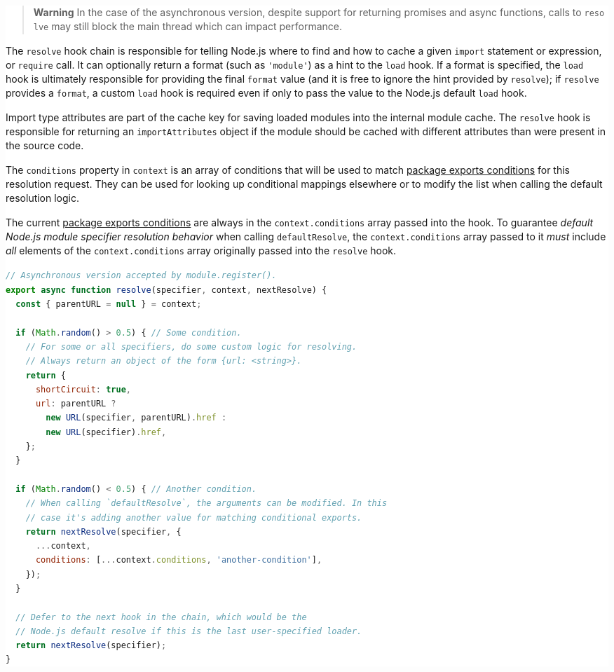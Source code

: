 > **Warning** In the case of the asynchronous version, despite support for returning
> promises and async functions, calls to `resolve` may still block the main thread which
> can impact performance.

The `resolve` hook chain is responsible for telling Node.js where to find and
how to cache a given `import` statement or expression, or `require` call. It can
optionally return a format (such as `'module'`) as a hint to the `load` hook. If
a format is specified, the `load` hook is ultimately responsible for providing
the final `format` value (and it is free to ignore the hint provided by
`resolve`); if `resolve` provides a `format`, a custom `load` hook is required
even if only to pass the value to the Node.js default `load` hook.

Import type attributes are part of the cache key for saving loaded modules into
the internal module cache. The `resolve` hook is responsible for returning an
`importAttributes` object if the module should be cached with different
attributes than were present in the source code.

The `conditions` property in `context` is an array of conditions that will be used
to match [package exports conditions][Conditional exports] for this resolution
request. They can be used for looking up conditional mappings elsewhere or to
modify the list when calling the default resolution logic.

The current [package exports conditions][Conditional exports] are always in
the `context.conditions` array passed into the hook. To guarantee _default
Node.js module specifier resolution behavior_ when calling `defaultResolve`, the
`context.conditions` array passed to it _must_ include _all_ elements of the
`context.conditions` array originally passed into the `resolve` hook.



```mjs
// Asynchronous version accepted by module.register().
export async function resolve(specifier, context, nextResolve) {
  const { parentURL = null } = context;

  if (Math.random() > 0.5) { // Some condition.
    // For some or all specifiers, do some custom logic for resolving.
    // Always return an object of the form {url: <string>}.
    return {
      shortCircuit: true,
      url: parentURL ?
        new URL(specifier, parentURL).href :
        new URL(specifier).href,
    };
  }

  if (Math.random() < 0.5) { // Another condition.
    // When calling `defaultResolve`, the arguments can be modified. In this
    // case it's adding another value for matching conditional exports.
    return nextResolve(specifier, {
      ...context,
      conditions: [...context.conditions, 'another-condition'],
    });
  }

  // Defer to the next hook in the chain, which would be the
  // Node.js default resolve if this is the last user-specified loader.
  return nextResolve(specifier);
}
```


[CommonJS]: modules.md
[Conditional exports]: packages.md#conditional-exports
[Customization hooks]: #customization-hooks
[ES Modules]: esm.md
[Permission Model]: permissions.md#permission-model
[Source Map]: https://sourcemaps.info/spec.html
[Source map v3 format]: https://sourcemaps.info/spec.html#h.mofvlxcwqzej
[V8 JavaScript code coverage]: https://v8project.blogspot.com/2017/12/javascript-code-coverage.html
[V8 code cache]: https://v8.dev/blog/code-caching-for-devs
[`"exports"`]: packages.md#exports
[`--enable-source-maps`]: cli.md#--enable-source-maps
[`--import`]: cli.md#--importmodule
[`--require`]: cli.md#-r---require-module
[`NODE_COMPILE_CACHE=dir`]: cli.md#node_compile_cachedir
[`NODE_DISABLE_COMPILE_CACHE=1`]: cli.md#node_disable_compile_cache1
[`NODE_V8_COVERAGE=dir`]: cli.md#node_v8_coveragedir
[`SourceMap`]: #class-modulesourcemap
[`initialize`]: #initialize
[`module.constants.compileCacheStatus`]: #moduleconstantscompilecachestatus
[`module.enableCompileCache()`]: #moduleenablecompilecachecachedir
[`module.flushCompileCache()`]: #moduleflushcompilecache
[`module.getCompileCacheDir()`]: #modulegetcompilecachedir
[`module`]: #the-module-object
[`os.tmpdir()`]: os.md#ostmpdir
[`registerHooks`]: #moduleregisterhooksoptions
[`register`]: #moduleregisterspecifier-parenturl-options
[`util.TextDecoder`]: util.md#class-utiltextdecoder
[chain]: #chaining
[hooks]: #customization-hooks
[load hook]: #loadurl-context-nextload
[module compile cache]: #module-compile-cache
[module wrapper]: modules.md#the-module-wrapper
[realm]: https://tc39.es/ecma262/#realm
[resolve hook]: #resolvespecifier-context-nextresolve
[source map include directives]: https://sourcemaps.info/spec.html#h.lmz475t4mvbx
[the documentation of `Worker`]: worker_threads.md#new-workerfilename-options
[transferable objects]: worker_threads.md#portpostmessagevalue-transferlist
[transform TypeScript features]: typescript.md#typescript-features
[type-stripping]: typescript.md#type-stripping